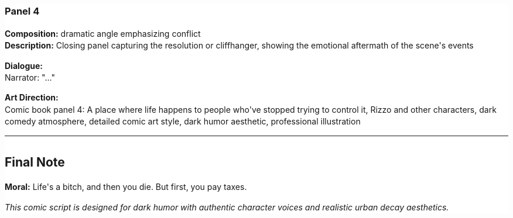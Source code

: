 
### Panel 4

**Composition:** dramatic angle emphasizing conflict  
**Description:** Closing panel capturing the resolution or cliffhanger, showing the emotional aftermath of the scene's events

**Dialogue:**  
Narrator: "..."

**Art Direction:**  
Comic book panel 4: A place where life happens to people who've stopped trying to control it, Rizzo and other characters, dark comedy atmosphere, detailed comic art style, dark humor aesthetic, professional illustration

---

## Final Note
**Moral:** Life's a bitch, and then you die. But first, you pay taxes.

*This comic script is designed for dark humor with authentic character voices and realistic urban decay aesthetics.*
